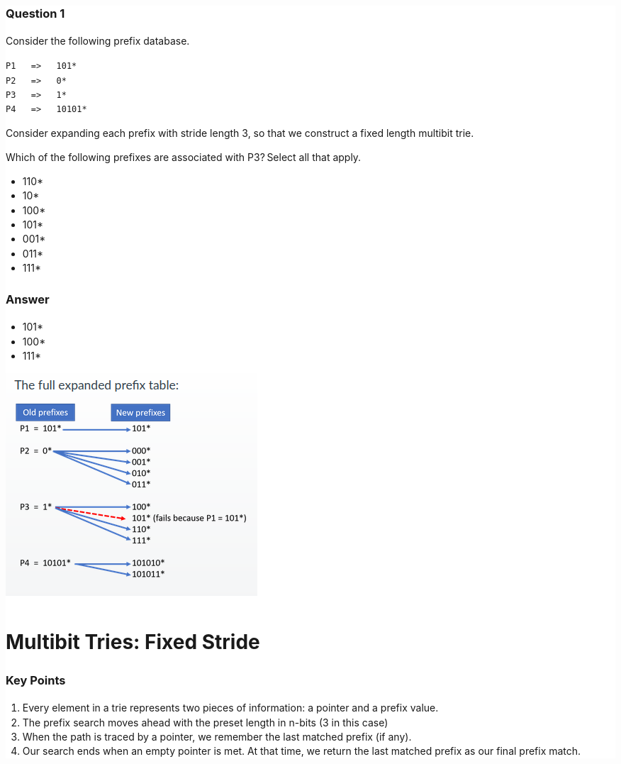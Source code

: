 ### Question 1 

Consider the following prefix database.  
```
P1   =>   101*  
P2   =>   0*  
P3   =>   1*  
P4   =>   10101*  
```
Consider expanding each prefix with stride length 3, so that we construct a fixed length multibit trie. 

Which of the following prefixes are associated with P3? Select all that apply.   

- 110*
- 10*
- 100*
- 101*
- 001*
- 011*
- 111*

### Answer 

- 101*
- 100*
- 111*

![Answer Diagram](./ImagesLesson5/14.png)

# Multibit Tries: Fixed Stride 

### Key Points 

1. Every element in a trie represents two pieces of information: a pointer and a prefix value.
2. The prefix search moves ahead with the preset length in n-bits (3 in this case) 
3. When the path is traced by a pointer, we remember the last matched prefix (if any).
4. Our search ends when an empty pointer is met. At that time, we return the last matched 
prefix as our final prefix match.
